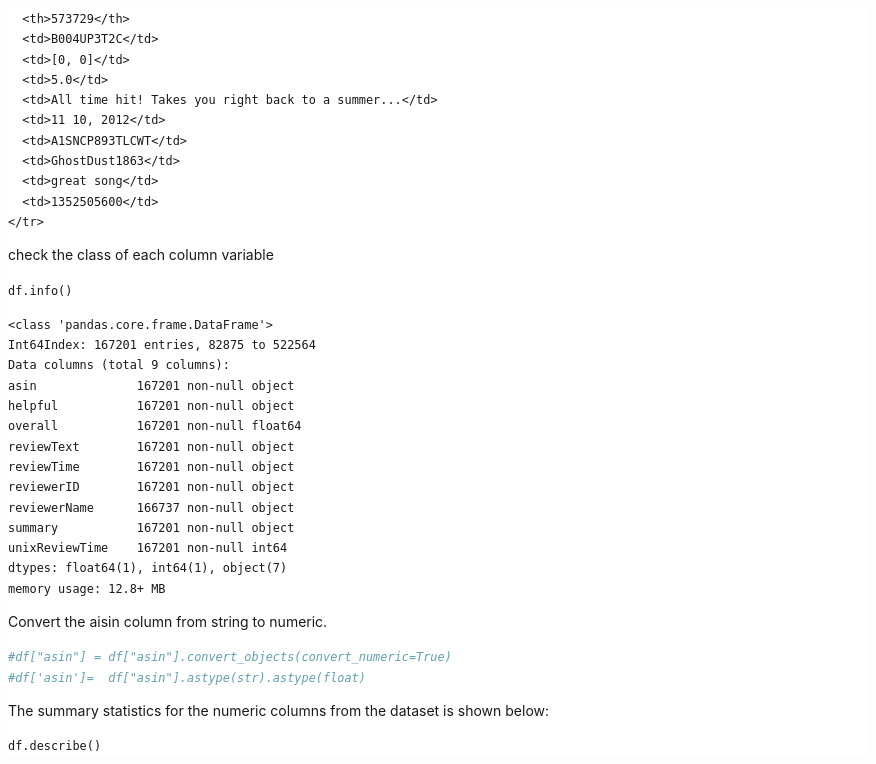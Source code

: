       <th>573729</th>
      <td>B004UP3T2C</td>
      <td>[0, 0]</td>
      <td>5.0</td>
      <td>All time hit! Takes you right back to a summer...</td>
      <td>11 10, 2012</td>
      <td>A1SNCP893TLCWT</td>
      <td>GhostDust1863</td>
      <td>great song</td>
      <td>1352505600</td>
    </tr>
  </tbody>
</table>
</div>



check the class of each column variable


```python
df.info()
```

    <class 'pandas.core.frame.DataFrame'>
    Int64Index: 167201 entries, 82875 to 522564
    Data columns (total 9 columns):
    asin              167201 non-null object
    helpful           167201 non-null object
    overall           167201 non-null float64
    reviewText        167201 non-null object
    reviewTime        167201 non-null object
    reviewerID        167201 non-null object
    reviewerName      166737 non-null object
    summary           167201 non-null object
    unixReviewTime    167201 non-null int64
    dtypes: float64(1), int64(1), object(7)
    memory usage: 12.8+ MB


Convert the aisin column from string to numeric.


```python
#df["asin"] = df["asin"].convert_objects(convert_numeric=True)
#df['asin']=  df["asin"].astype(str).astype(float)
```

The summary statistics  for the numeric columns from the dataset is shown below: 


```python
df.describe()
```




<div>
<style scoped>
    .dataframe tbody tr th:only-of-type {
        vertical-align: middle;
    }
